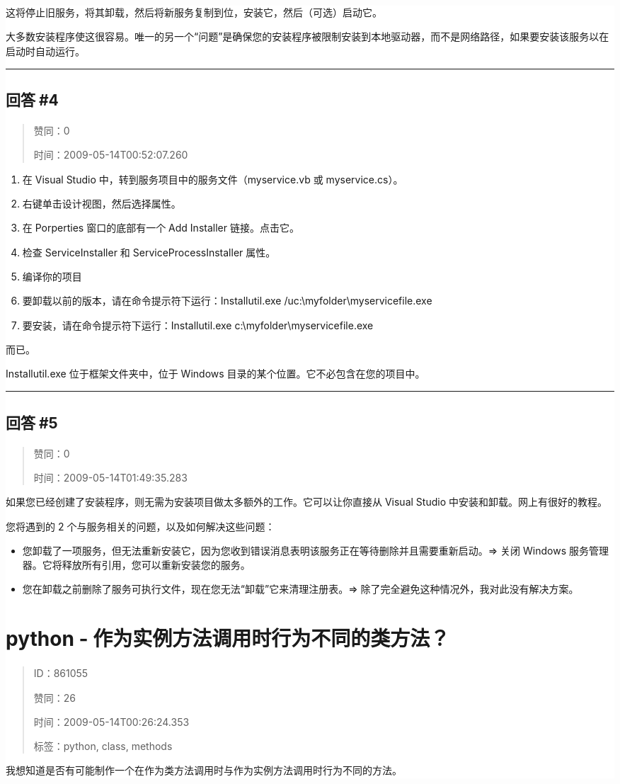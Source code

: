 这将停止旧服务，将其卸载，然后将新服务复制到位，安装它，然后（可选）启动它。

大多数安装程序使这很容易。唯一的另一个“问题”是确保您的安装程序被限制安装到本地驱动器，而不是网络路径，如果要安装该服务以在启动时自动运行。

* * *

## 回答 #4

> 赞同：0
> 
> 时间：2009-05-14T00:52:07.260

1.  在 Visual Studio 中，转到服务项目中的服务文件（myservice.vb 或 myservice.cs）。

2.  右键单击设计视图，然后选择属性。

3.  在 Porperties 窗口的底部有一个 Add Installer 链接。点击它。

4.  检查 ServiceInstaller 和 ServiceProcessInstaller 属性。

5.  编译你的项目

6.  要卸载以前的版本，请在命令提示符下运行：Installutil.exe /uc:\myfolder\myservicefile.exe

7.  要安装，请在命令提示符下运行：Installutil.exe c:\myfolder\myservicefile.exe

而已。

Installutil.exe 位于框架文件夹中，位于 Windows 目录的某个位置。它不必包含在您的项目中。

* * *

## 回答 #5

> 赞同：0
> 
> 时间：2009-05-14T01:49:35.283

如果您已经创建了安装程序，则无需为安装项目做太多额外的工作。它可以让你直接从 Visual Studio 中安装和卸载。网上有很好的教程。

您将遇到的 2 个与服务相关的问题，以及如何解决这些问题：

*   您卸载了一项服务，但无法重新安装它，因为您收到错误消息表明该服务正在等待删除并且需要重新启动。=> 关闭 Windows 服务管理器。它将释放所有引用，您可以重新安装您的服务。

*   您在卸载之前删除了服务可执行文件，现在您无法“卸载”它来清理注册表。=> 除了完全避免这种情况外，我对此没有解决方案。

# python - 作为实例方法调用时行为不同的类方法？

> ID：861055
> 
> 赞同：26
> 
> 时间：2009-05-14T00:26:24.353
> 
> 标签：python, class, methods

我想知道是否有可能制作一个在作为类方法调用时与作为实例方法调用时行为不同的方法。
